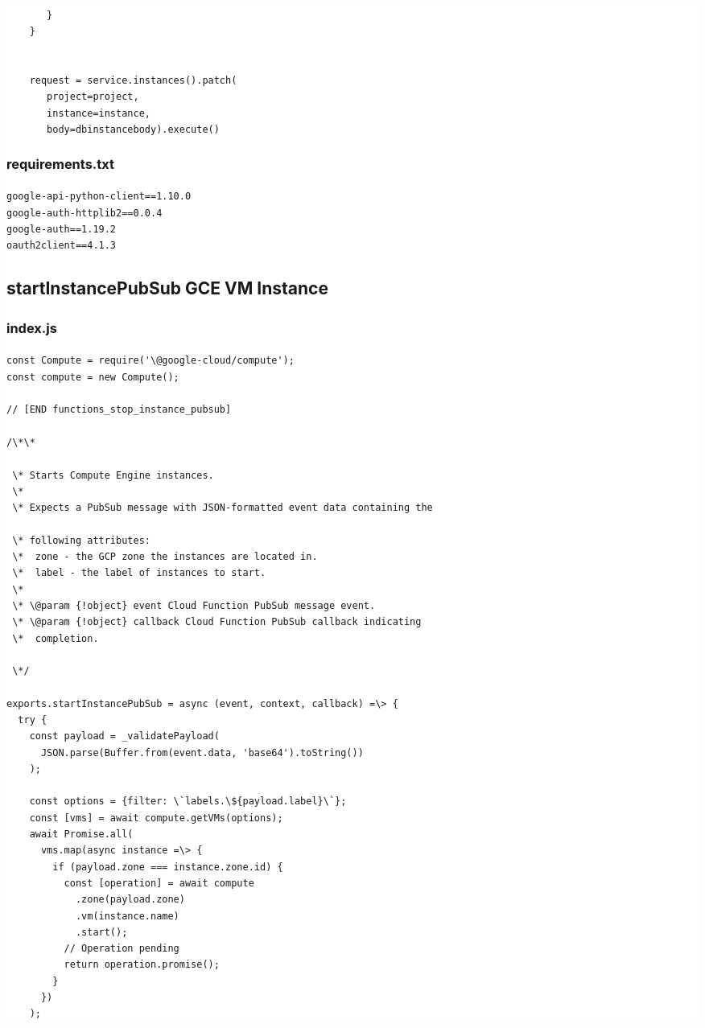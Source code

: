 ```
       }
    }


    request = service.instances().patch(
       project=project,
       instance=instance,
       body=dbinstancebody).execute()
```

### requirements.txt
```
google-api-python-client==1.10.0
google-auth-httplib2==0.0.4
google-auth==1.19.2
oauth2client==4.1.3
```
## startInstancePubSub GCE VM Instance

### index.js
```
const Compute = require('\@google-cloud/compute');
const compute = new Compute();

// [END functions_stop_instance_pubsub]

/\*\*

 \* Starts Compute Engine instances.
 \*
 \* Expects a PubSub message with JSON-formatted event data containing the

 \* following attributes:
 \*  zone - the GCP zone the instances are located in.
 \*  label - the label of instances to start.
 \*
 \* \@param {!object} event Cloud Function PubSub message event.
 \* \@param {!object} callback Cloud Function PubSub callback indicating
 \*  completion.

 \*/

exports.startInstancePubSub = async (event, context, callback) =\> {
  try {
    const payload = _validatePayload(
      JSON.parse(Buffer.from(event.data, 'base64').toString())
    );

    const options = {filter: \`labels.\${payload.label}\`};
    const [vms] = await compute.getVMs(options);
    await Promise.all(
      vms.map(async instance =\> {
        if (payload.zone === instance.zone.id) {
          const [operation] = await compute
            .zone(payload.zone)
            .vm(instance.name)
            .start();
          // Operation pending
          return operation.promise();
        }
      })
    );
```